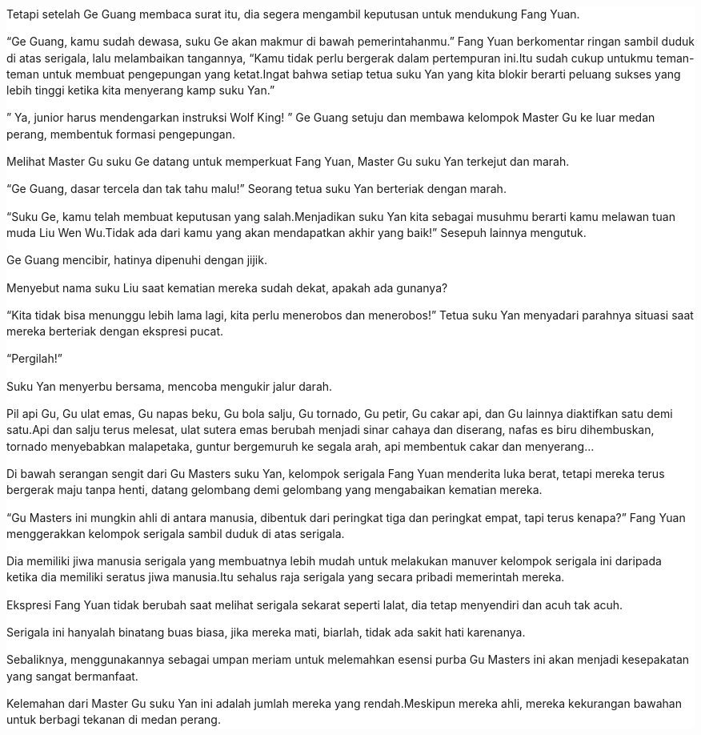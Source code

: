 Tetapi setelah Ge Guang membaca surat itu, dia segera mengambil keputusan untuk mendukung Fang Yuan.

“Ge Guang, kamu sudah dewasa, suku Ge akan makmur di bawah pemerintahanmu.” Fang Yuan berkomentar ringan sambil duduk di atas serigala, lalu melambaikan tangannya, “Kamu tidak perlu bergerak dalam pertempuran ini.Itu sudah cukup untukmu teman-teman untuk membuat pengepungan yang ketat.Ingat bahwa setiap tetua suku Yan yang kita blokir berarti peluang sukses yang lebih tinggi ketika kita menyerang kamp suku Yan.”

” Ya, junior harus mendengarkan instruksi Wolf King! ” Ge Guang setuju dan membawa kelompok Master Gu ke luar medan perang, membentuk formasi pengepungan.

Melihat Master Gu suku Ge datang untuk memperkuat Fang Yuan, Master Gu suku Yan terkejut dan marah.

“Ge Guang, dasar tercela dan tak tahu malu!” Seorang tetua suku Yan berteriak dengan marah.

“Suku Ge, kamu telah membuat keputusan yang salah.Menjadikan suku Yan kita sebagai musuhmu berarti kamu melawan tuan muda Liu Wen Wu.Tidak ada dari kamu yang akan mendapatkan akhir yang baik!” Sesepuh lainnya mengutuk.

Ge Guang mencibir, hatinya dipenuhi dengan jijik.

Menyebut nama suku Liu saat kematian mereka sudah dekat, apakah ada gunanya?



“Kita tidak bisa menunggu lebih lama lagi, kita perlu menerobos dan menerobos!” Tetua suku Yan menyadari parahnya situasi saat mereka berteriak dengan ekspresi pucat.

“Pergilah!”

Suku Yan menyerbu bersama, mencoba mengukir jalur darah.

Pil api Gu, Gu ulat emas, Gu napas beku, Gu bola salju, Gu tornado, Gu petir, Gu cakar api, dan Gu lainnya diaktifkan satu demi satu.Api dan salju terus melesat, ulat sutera emas berubah menjadi sinar cahaya dan diserang, nafas es biru dihembuskan, tornado menyebabkan malapetaka, guntur bergemuruh ke segala arah, api membentuk cakar dan menyerang…

Di bawah serangan sengit dari Gu Masters suku Yan, kelompok serigala Fang Yuan menderita luka berat, tetapi mereka terus bergerak maju tanpa henti, datang gelombang demi gelombang yang mengabaikan kematian mereka.

“Gu Masters ini mungkin ahli di antara manusia, dibentuk dari peringkat tiga dan peringkat empat, tapi terus kenapa?” Fang Yuan menggerakkan kelompok serigala sambil duduk di atas serigala.

Dia memiliki jiwa manusia serigala yang membuatnya lebih mudah untuk melakukan manuver kelompok serigala ini daripada ketika dia memiliki seratus jiwa manusia.Itu sehalus raja serigala yang secara pribadi memerintah mereka.

Ekspresi Fang Yuan tidak berubah saat melihat serigala sekarat seperti lalat, dia tetap menyendiri dan acuh tak acuh.

Serigala ini hanyalah binatang buas biasa, jika mereka mati, biarlah, tidak ada sakit hati karenanya.

Sebaliknya, menggunakannya sebagai umpan meriam untuk melemahkan esensi purba Gu Masters ini akan menjadi kesepakatan yang sangat bermanfaat.

Kelemahan dari Master Gu suku Yan ini adalah jumlah mereka yang rendah.Meskipun mereka ahli, mereka kekurangan bawahan untuk berbagi tekanan di medan perang.
